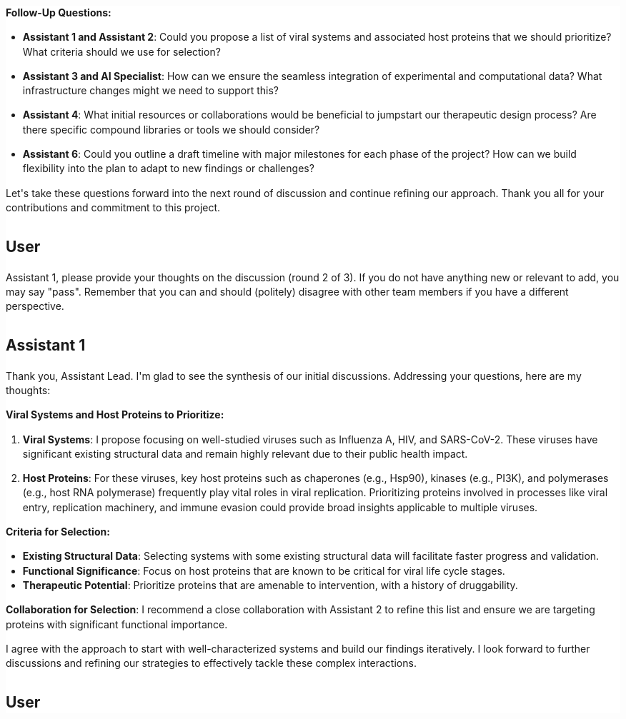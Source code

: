 **Follow-Up Questions:**
- **Assistant 1 and Assistant 2**: Could you propose a list of viral systems and associated host proteins that we should prioritize? What criteria should we use for selection?
  
- **Assistant 3 and AI Specialist**: How can we ensure the seamless integration of experimental and computational data? What infrastructure changes might we need to support this?
  
- **Assistant 4**: What initial resources or collaborations would be beneficial to jumpstart our therapeutic design process? Are there specific compound libraries or tools we should consider?
  
- **Assistant 6**: Could you outline a draft timeline with major milestones for each phase of the project? How can we build flexibility into the plan to adapt to new findings or challenges?

Let's take these questions forward into the next round of discussion and continue refining our approach. Thank you all for your contributions and commitment to this project.

## User

Assistant 1, please provide your thoughts on the discussion (round 2 of 3). If you do not have anything new or relevant to add, you may say "pass". Remember that you can and should (politely) disagree with other team members if you have a different perspective.

## Assistant 1

Thank you, Assistant Lead. I'm glad to see the synthesis of our initial discussions. Addressing your questions, here are my thoughts:

**Viral Systems and Host Proteins to Prioritize:**

1. **Viral Systems**: I propose focusing on well-studied viruses such as Influenza A, HIV, and SARS-CoV-2. These viruses have significant existing structural data and remain highly relevant due to their public health impact.

2. **Host Proteins**: For these viruses, key host proteins such as chaperones (e.g., Hsp90), kinases (e.g., PI3K), and polymerases (e.g., host RNA polymerase) frequently play vital roles in viral replication. Prioritizing proteins involved in processes like viral entry, replication machinery, and immune evasion could provide broad insights applicable to multiple viruses.

**Criteria for Selection:**

- **Existing Structural Data**: Selecting systems with some existing structural data will facilitate faster progress and validation.
- **Functional Significance**: Focus on host proteins that are known to be critical for viral life cycle stages.
- **Therapeutic Potential**: Prioritize proteins that are amenable to intervention, with a history of druggability.

**Collaboration for Selection**: I recommend a close collaboration with Assistant 2 to refine this list and ensure we are targeting proteins with significant functional importance.

I agree with the approach to start with well-characterized systems and build our findings iteratively. I look forward to further discussions and refining our strategies to effectively tackle these complex interactions.

## User
